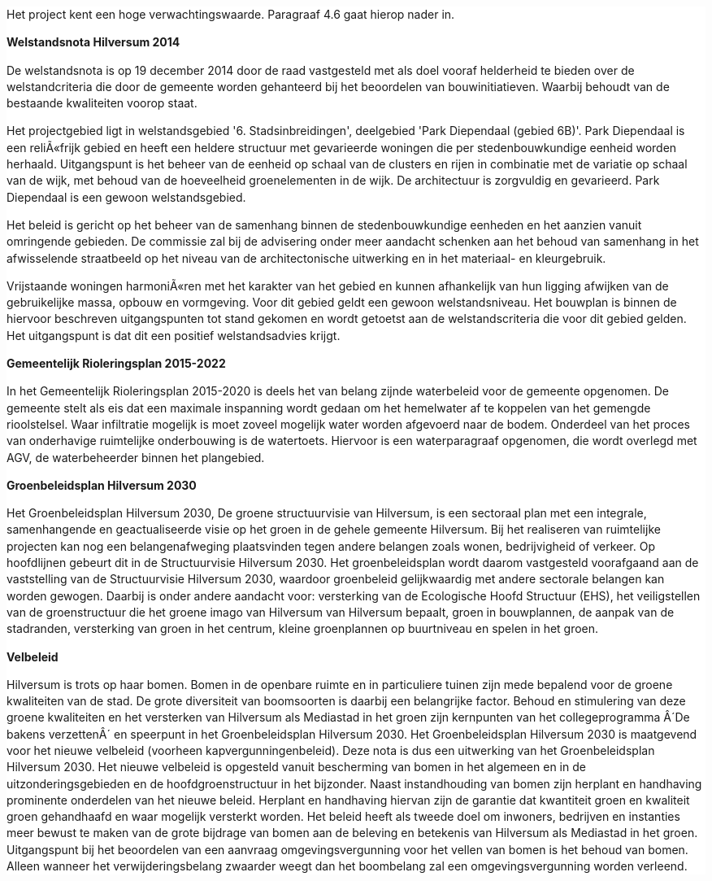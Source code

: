 Het project kent een hoge verwachtingswaarde. Paragraaf 4\.6 gaat hierop nader in.

**Welstandsnota Hilversum 2014**

De welstandsnota is op 19 december 2014 door de raad vastgesteld met als doel vooraf helderheid te bieden over de welstandcriteria die door de gemeente worden gehanteerd bij het beoordelen van bouwinitiatieven. Waarbij behoudt van de bestaande kwaliteiten voorop staat.

Het projectgebied ligt in welstandsgebied '6\. Stadsinbreidingen', deelgebied 'Park Diependaal (gebied 6B)'. Park Diependaal is een reliÃ«frijk gebied en heeft een heldere structuur met gevarieerde woningen die per stedenbouwkundige eenheid worden herhaald. Uitgangspunt is het beheer van de eenheid op schaal van de clusters en rijen in combinatie met de variatie op schaal van de wijk, met behoud van de hoeveelheid groenelementen in de wijk. De architectuur is zorgvuldig en gevarieerd. Park Diependaal is een gewoon welstandsgebied.

Het beleid is gericht op het beheer van de samenhang binnen de stedenbouwkundige eenheden en het aanzien vanuit omringende gebieden. De commissie zal bij de advisering onder meer aandacht schenken aan het behoud van samenhang in het afwisselende straatbeeld op het niveau van de architectonische uitwerking en in het materiaal\- en kleurgebruik.

Vrijstaande woningen harmoniÃ«ren met het karakter van het gebied en kunnen afhankelijk van hun ligging afwijken van de gebruikelijke massa, opbouw en vormgeving. Voor dit gebied geldt een gewoon welstandsniveau. Het bouwplan is binnen de hiervoor beschreven uitgangspunten tot stand gekomen en wordt getoetst aan de welstandscriteria die voor dit gebied gelden. Het uitgangspunt is dat dit een positief welstandsadvies krijgt.

**Gemeentelijk Rioleringsplan 2015\-2022**

In het Gemeentelijk Rioleringsplan 2015\-2020 is deels het van belang zijnde waterbeleid voor de gemeente opgenomen. De gemeente stelt als eis dat een maximale inspanning wordt gedaan om het hemelwater af te koppelen van het gemengde rioolstelsel. Waar infiltratie mogelijk is moet zoveel mogelijk water worden afgevoerd naar de bodem. Onderdeel van het proces van onderhavige ruimtelijke onderbouwing is de watertoets. Hiervoor is een waterparagraaf opgenomen, die wordt overlegd met AGV, de waterbeheerder binnen het plangebied.

**Groenbeleidsplan Hilversum 2030**

Het Groenbeleidsplan Hilversum 2030, De groene structuurvisie van Hilversum, is een sectoraal plan met een integrale, samenhangende en geactualiseerde visie op het groen in de gehele gemeente Hilversum. Bij het realiseren van ruimtelijke projecten kan nog een belangenafweging plaatsvinden tegen andere belangen zoals wonen, bedrijvigheid of verkeer. Op hoofdlijnen gebeurt dit in de Structuurvisie Hilversum 2030\. Het groenbeleidsplan wordt daarom vastgesteld voorafgaand aan de vaststelling van de Structuurvisie Hilversum 2030, waardoor groenbeleid gelijkwaardig met andere sectorale belangen kan worden gewogen. Daarbij is onder andere aandacht voor: versterking van de Ecologische Hoofd Structuur (EHS), het veiligstellen van de groenstructuur die het groene imago van Hilversum van Hilversum bepaalt, groen in bouwplannen, de aanpak van de stadranden, versterking van groen in het centrum, kleine groenplannen op buurtniveau en spelen in het groen.

**Velbeleid**

Hilversum is trots op haar bomen. Bomen in de openbare ruimte en in particuliere tuinen zijn mede bepalend voor de groene kwaliteiten van de stad. De grote diversiteit van boomsoorten is daarbij een belangrijke factor. Behoud en stimulering van deze groene kwaliteiten en het versterken van Hilversum als Mediastad in het groen zijn kernpunten van het collegeprogramma Â´De bakens verzettenÂ´ en speerpunt in het Groenbeleidsplan Hilversum 2030\. Het Groenbeleidsplan Hilversum 2030 is maatgevend voor het nieuwe velbeleid (voorheen kapvergunningenbeleid). Deze nota is dus een uitwerking van het Groenbeleidsplan Hilversum 2030\. Het nieuwe velbeleid is opgesteld vanuit bescherming van bomen in het algemeen en in de uitzonderingsgebieden en de hoofdgroenstructuur in het bijzonder. Naast instandhouding van bomen zijn herplant en handhaving prominente onderdelen van het nieuwe beleid. Herplant en handhaving hiervan zijn de garantie dat kwantiteit groen en kwaliteit groen gehandhaafd en waar mogelijk versterkt worden. Het beleid heeft als tweede doel om inwoners, bedrijven en instanties meer bewust te maken van de grote bijdrage van bomen aan de beleving en betekenis van Hilversum als Mediastad in het groen. Uitgangspunt bij het beoordelen van een aanvraag omgevingsvergunning voor het vellen van bomen is het behoud van bomen. Alleen wanneer het verwijderingsbelang zwaarder weegt dan het boombelang zal een omgevingsvergunning worden verleend.
